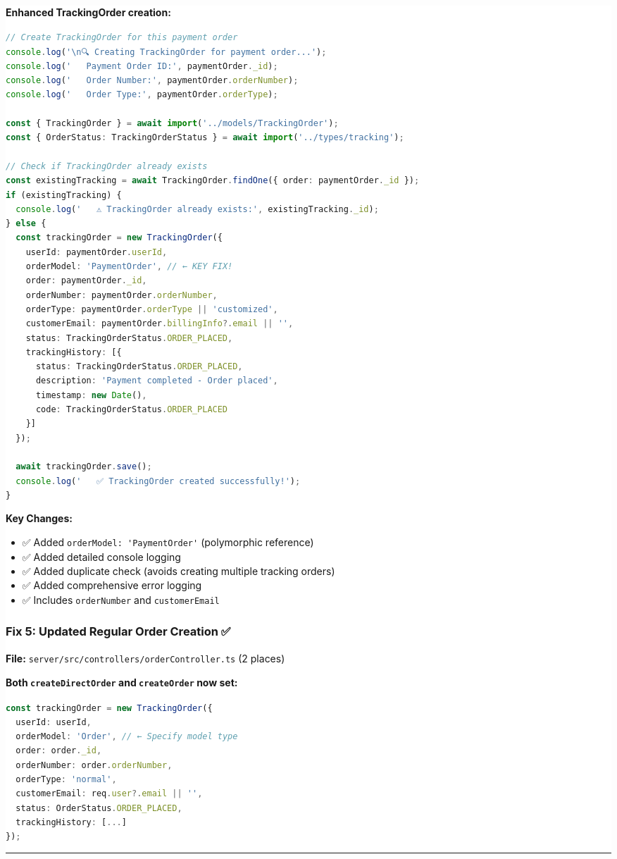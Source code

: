 **Enhanced TrackingOrder creation:**
```typescript
// Create TrackingOrder for this payment order
console.log('\n🔍 Creating TrackingOrder for payment order...');
console.log('   Payment Order ID:', paymentOrder._id);
console.log('   Order Number:', paymentOrder.orderNumber);
console.log('   Order Type:', paymentOrder.orderType);

const { TrackingOrder } = await import('../models/TrackingOrder');
const { OrderStatus: TrackingOrderStatus } = await import('../types/tracking');

// Check if TrackingOrder already exists
const existingTracking = await TrackingOrder.findOne({ order: paymentOrder._id });
if (existingTracking) {
  console.log('   ⚠️ TrackingOrder already exists:', existingTracking._id);
} else {
  const trackingOrder = new TrackingOrder({
    userId: paymentOrder.userId,
    orderModel: 'PaymentOrder', // ← KEY FIX!
    order: paymentOrder._id,
    orderNumber: paymentOrder.orderNumber,
    orderType: paymentOrder.orderType || 'customized',
    customerEmail: paymentOrder.billingInfo?.email || '',
    status: TrackingOrderStatus.ORDER_PLACED,
    trackingHistory: [{
      status: TrackingOrderStatus.ORDER_PLACED,
      description: 'Payment completed - Order placed',
      timestamp: new Date(),
      code: TrackingOrderStatus.ORDER_PLACED
    }]
  });

  await trackingOrder.save();
  console.log('   ✅ TrackingOrder created successfully!');
}
```

**Key Changes:**
- ✅ Added `orderModel: 'PaymentOrder'` (polymorphic reference)
- ✅ Added detailed console logging
- ✅ Added duplicate check (avoids creating multiple tracking orders)
- ✅ Added comprehensive error logging
- ✅ Includes `orderNumber` and `customerEmail`

### **Fix 5: Updated Regular Order Creation** ✅

**File:** `server/src/controllers/orderController.ts` (2 places)

**Both `createDirectOrder` and `createOrder` now set:**
```typescript
const trackingOrder = new TrackingOrder({
  userId: userId,
  orderModel: 'Order', // ← Specify model type
  order: order._id,
  orderNumber: order.orderNumber,
  orderType: 'normal',
  customerEmail: req.user?.email || '',
  status: OrderStatus.ORDER_PLACED,
  trackingHistory: [...]
});
```

---